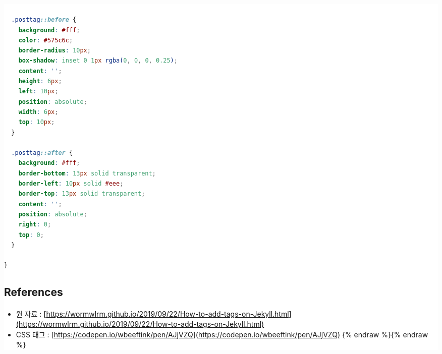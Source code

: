 ```css

  .posttag::before {
    background: #fff;
    color: #575c6c;
    border-radius: 10px;
    box-shadow: inset 0 1px rgba(0, 0, 0, 0.25);
    content: '';
    height: 6px;
    left: 10px;
    position: absolute;
    width: 6px;
    top: 10px;
  }

  .posttag::after {
    background: #fff;
    border-bottom: 13px solid transparent;
    border-left: 10px solid #eee;
    border-top: 13px solid transparent;
    content: '';
    position: absolute;
    right: 0;
    top: 0;
  }

}

```

## References
- 원 자료 : [https://wormwlrm.github.io/2019/09/22/How-to-add-tags-on-Jekyll.html](https://wormwlrm.github.io/2019/09/22/How-to-add-tags-on-Jekyll.html)
- CSS 태그 : [https://codepen.io/wbeeftink/pen/AJjVZQ](https://codepen.io/wbeeftink/pen/AJjVZQ)
{% endraw %}{% endraw %}